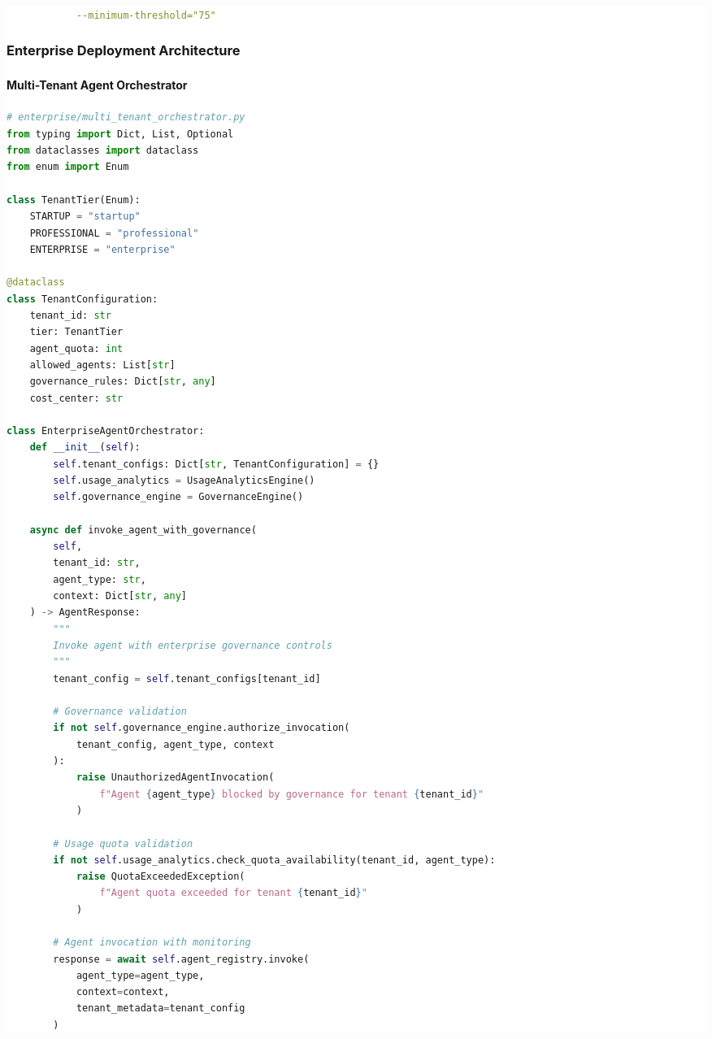 ```yaml
            --minimum-threshold="75"
```

### **Enterprise Deployment Architecture**

#### **Multi-Tenant Agent Orchestrator**
```python
# enterprise/multi_tenant_orchestrator.py
from typing import Dict, List, Optional
from dataclasses import dataclass
from enum import Enum

class TenantTier(Enum):
    STARTUP = "startup"
    PROFESSIONAL = "professional"
    ENTERPRISE = "enterprise"

@dataclass
class TenantConfiguration:
    tenant_id: str
    tier: TenantTier
    agent_quota: int
    allowed_agents: List[str]
    governance_rules: Dict[str, any]
    cost_center: str

class EnterpriseAgentOrchestrator:
    def __init__(self):
        self.tenant_configs: Dict[str, TenantConfiguration] = {}
        self.usage_analytics = UsageAnalyticsEngine()
        self.governance_engine = GovernanceEngine()
        
    async def invoke_agent_with_governance(
        self, 
        tenant_id: str, 
        agent_type: str, 
        context: Dict[str, any]
    ) -> AgentResponse:
        """
        Invoke agent with enterprise governance controls
        """
        tenant_config = self.tenant_configs[tenant_id]
        
        # Governance validation
        if not self.governance_engine.authorize_invocation(
            tenant_config, agent_type, context
        ):
            raise UnauthorizedAgentInvocation(
                f"Agent {agent_type} blocked by governance for tenant {tenant_id}"
            )
        
        # Usage quota validation
        if not self.usage_analytics.check_quota_availability(tenant_id, agent_type):
            raise QuotaExceededException(
                f"Agent quota exceeded for tenant {tenant_id}"
            )
        
        # Agent invocation with monitoring
        response = await self.agent_registry.invoke(
            agent_type=agent_type,
            context=context,
            tenant_metadata=tenant_config
        )
```